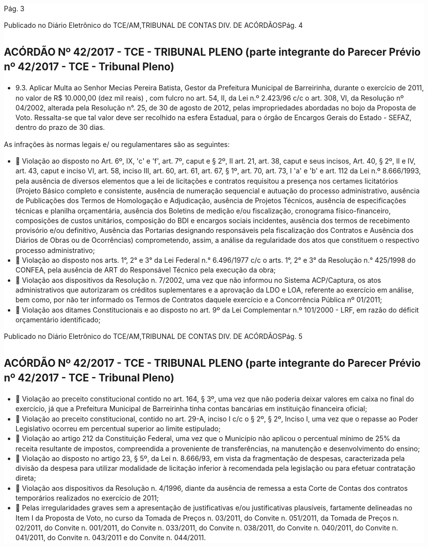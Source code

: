 Pág. 3

Publicado  no  Diário Eletrônico do TCE/AM,TRIBUNAL DE CONTAS DIV. DE  ACÓRDÃOSPág. 4

## ACÓRDÃO Nº 42/2017 - TCE - TRIBUNAL PLENO (parte integrante do Parecer Prévio nº 42/2017 - TCE - Tribunal Pleno)

- 9.3. Aplicar Multa ao Senhor Mecias Pereira Batista, Gestor da Prefeitura Municipal de Barreirinha,  durante o exercício de 2011, no valor de R$ 10.000,00 (dez mil reais) , com fulcro no art. 54, II, da Lei n.º 2.423/96 c/c o art. 308, VI, da Resolução nº 04/2002, alterada pela Resolução n°. 25, de 30 de agosto de 2012, pelas impropriedades abordadas no bojo da  Proposta  de  Voto. Ressalta-se  que  tal  valor  deve  ser  recolhido  na esfera Estadual, para o órgão de Encargos Gerais do Estado  - SEFAZ, dentro do prazo de 30 dias.

As infrações às normas legais e/ ou regulamentares são as seguintes:

-  Violação ao disposto no Art. 6º, IX, 'c' e 'f', art. 7º, caput e § 2º, II art. 21, art. 38, caput e seus incisos, Art. 40, § 2º, II e IV, art. 43, caput e inciso VI, art. 58, inciso III, art. 60, art. 61, art. 67, § 1º, art. 70, art. 73, I 'a' e 'b' e art. 112 da Lei n.º 8.666/1993, pela ausência de diversos elementos que a lei de  licitações e contratos requisitou a presença nos  certames  licitatórios  (Projeto  Básico  completo  e  consistente, ausência de numeração sequencial e autuação do processo administrativo, ausência de Publicações dos Termos de Homologação e Adjudicação, ausência de Projetos Técnicos, ausência de especificações técnicas e planilha orçamentária, ausência  dos  Boletins  de  medição  e/ou  fiscalização,  cronograma físico-financeiro,  composições  de  custos  unitários,  composição  do BDI e encargos sociais incidentes, ausência dos termos de recebimento provisório e/ou definitivo, Ausência das Portarias designando responsáveis pela fiscalização dos Contratos e Ausência dos Diários de Obras ou de Ocorrências) comprometendo, assim, a análise da regularidade dos  atos que  constituem  o  respectivo processo administrativo;
-  Violação  ao  disposto  nos  arts.  1°,  2°  e  3°  da  Lei  Federal  n.° 6.496/1977  c/c  o  arts.  1°,  2°  e  3°  da  Resolução  n.°  425/1998  do CONFEA,  pela  ausência  de  ART  do  Responsável  Técnico  pela execução da obra;
-  Violação aos dispositivos da Resolução n. 7/2002, uma vez que não informou  no  Sistema  ACP/Captura,  os  atos  administrativos  que autorizaram  os  créditos  suplementares  e  a  aprovação  da  LDO  e LOA,  referente  ao  exercício  em  análise,  bem  como,  por  não  ter informado os Termos de Contratos daquele exercício e a Concorrência Pública nº 01/2011;
-  Violação aos ditames Constitucionais e ao disposto no art. 9º da Lei Complementar n.º 101/2000 - LRF, em razão do déficit orçamentário identificado;

Publicado  no  Diário Eletrônico do TCE/AM,TRIBUNAL DE CONTAS DIV. DE  ACÓRDÃOSPág. 5

## ACÓRDÃO Nº 42/2017 - TCE - TRIBUNAL PLENO (parte integrante do Parecer Prévio nº 42/2017 - TCE - Tribunal Pleno)

-  Violação ao preceito constitucional contido no art. 164, § 3º, uma vez que não poderia deixar valores em caixa no final do exercício, já que a  Prefeitura  Municipal  de  Barreirinha  tinha  contas  bancárias  em instituição financeira oficial;
-  Violação ao preceito constitucional, contido no art. 29-A, inciso I c/c o §  2º,  §  2º,  Inciso  I,  uma  vez  que  o  repasse  ao  Poder  Legislativo ocorreu em percentual superior ao limite estipulado;
-  Violação  ao  artigo  212  da  Constituição  Federal,  uma  vez  que  o Município  não  aplicou  o  percentual  mínimo  de  25%  da  receita resultante de impostos, compreendida a proveniente de transferências, na manutenção e desenvolvimento do ensino;
-  Violação ao disposto no artigo 23, § 5º, da Lei n. 8.666/93, em vista da fragmentação de despesas, caracterizada pela divisão da despesa para utilizar modalidade de licitação inferior à recomendada pela legislação ou para efetuar contratação direta;
-  Violação aos dispositivos da Resolução n. 4/1996, diante da ausência de remessa a esta Corte de Contas dos contratos temporários realizados no exercício de 2011;
-  Pelas  irregularidades  graves  sem  a  apresentação  de  justificativas e/ou  justificativas  plausíveis,  fartamente  delineadas  no  Item  I  da Proposta  de  Voto,  no  curso  da  Tomada  de  Preços  n.  03/2011,  do Convite n. 051/2011, da Tomada de Preços n. 02/2011, do Convite n. 001/2011,  do  Convite  n.  033/2011,  do  Convite  n.  038/2011,  do Convite n. 040/2011, do Convite n. 041/2011, do Convite n. 043/2011 e do Convite n. 044/2011.